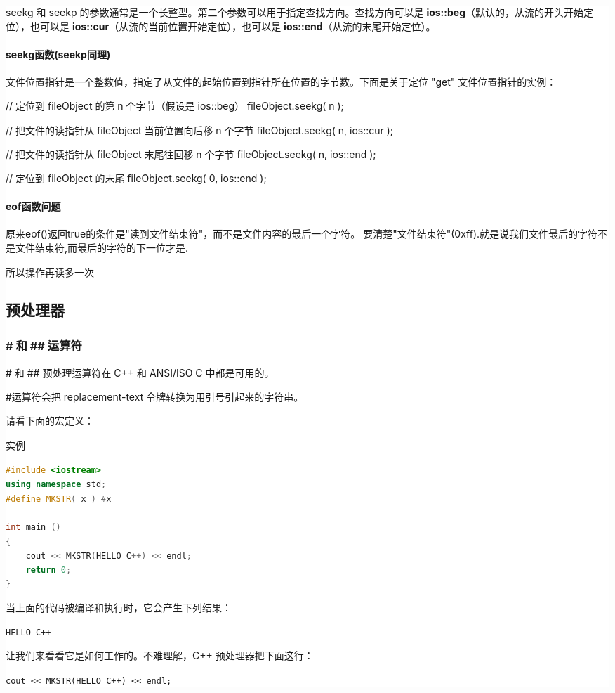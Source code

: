 seekg 和 seekp 的参数通常是一个长整型。第二个参数可以用于指定查找方向。查找方向可以是 **ios::beg**（默认的，从流的开头开始定位），也可以是 **ios::cur**（从流的当前位置开始定位），也可以是 **ios::end**（从流的末尾开始定位）。

#### seekg函数(seekp同理)

文件位置指针是一个整数值，指定了从文件的起始位置到指针所在位置的字节数。下面是关于定位 "get" 文件位置指针的实例：

// 定位到 fileObject 的第 n 个字节（假设是 ios::beg） 			    fileObject.seekg( n );  

// 把文件的读指针从 fileObject 当前位置向后移 n 个字节   		 fileObject.seekg( n, ios::cur );  

// 把文件的读指针从 fileObject 末尾往回移 n 个字节  				  fileObject.seekg( n, ios::end );  

// 定位到 fileObject 的末尾 															  fileObject.seekg( 0, ios::end );

#### eof函数问题

原来eof()返回true的条件是"读到文件结束符"，而不是文件内容的最后一个字符。
要清楚"文件结束符"(0xff).就是说我们文件最后的字符不是文件结束符,而最后的字符的下一位才是.

所以操作再读多一次





## 预处理器

### # 和 ## 运算符

\# 和 ## 预处理运算符在 C++ 和 ANSI/ISO C 中都是可用的。

\#运算符会把 replacement-text 令牌转换为用引号引起来的字符串。

请看下面的宏定义：

实例

```C++
#include <iostream> 
using namespace std; 
#define MKSTR( x ) #x  

int main ()
{    
	cout << MKSTR(HELLO C++) << endl;     
	return 0; 
}
```

当上面的代码被编译和执行时，它会产生下列结果：

```
HELLO C++
```

让我们来看看它是如何工作的。不难理解，C++ 预处理器把下面这行：

```
cout << MKSTR(HELLO C++) << endl;
```
